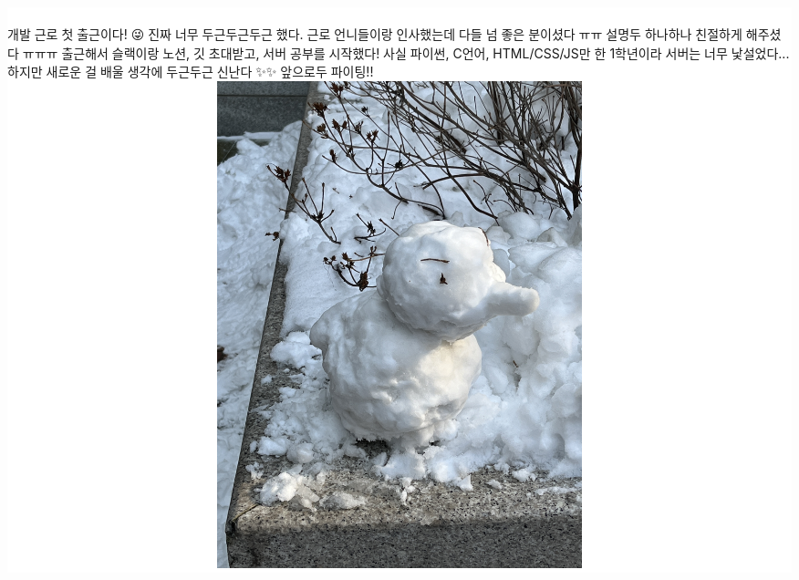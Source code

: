 <br>
개발 근로 첫 출근이다! 😜  
진짜 너무 두근두근두근 했다.  
근로 언니들이랑 인사했는데 다들 넘 좋은 분이셨다 ㅠㅠ  
설명두 하나하나 친절하게 해주셨다 ㅠㅠㅠ  
출근해서 슬랙이랑 노션, 깃 초대받고, 서버 공부를 시작했다!  
사실 파이썬, C언어, HTML/CSS/JS만 한 1학년이라 서버는 너무 낯설었다...  
하지만 새로운 걸 배울 생각에 두근두근 신난다 ✨✨  
앞으로두 파이팅!!  
<br>

<center><img src="/assets/images/21122101/img_21122002.jpg" width="400"></center>  
